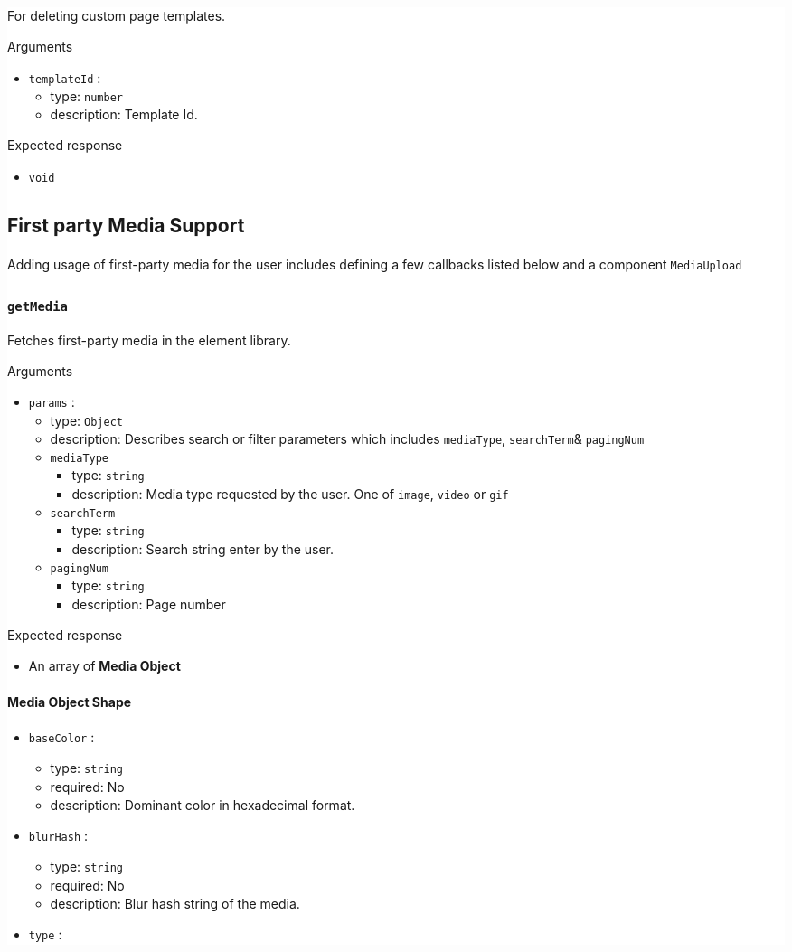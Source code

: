 For deleting custom page templates.

Arguments

- `templateId` :
    - type: `number`
    - description: Template Id.


Expected response

- `void`

## First party Media Support

Adding usage of first-party media for the user includes defining a few callbacks listed below and a component `MediaUpload`

### `getMedia`

Fetches first-party media in the element library.

Arguments

- `params` :
    - type: `Object`
    - description: Describes search or filter parameters which includes `mediaType`, `searchTerm`& `pagingNum`
    - `mediaType`
        - type: `string`
        - description: Media type requested by the user. One of `image`, `video` or `gif`
    - `searchTerm`
        - type: `string`
        - description: Search string enter by the user.
    - `pagingNum`
        - type: `string`
        - description: Page number


Expected response

- An array of **Media Object**

#### Media Object Shape

- `baseColor` :

    - type: `string`
    - required: No
    - description: Dominant color in hexadecimal format.

- `blurHash` :

    - type: `string`
    - required: No
    - description: Blur hash string of the media.

- `type` :
